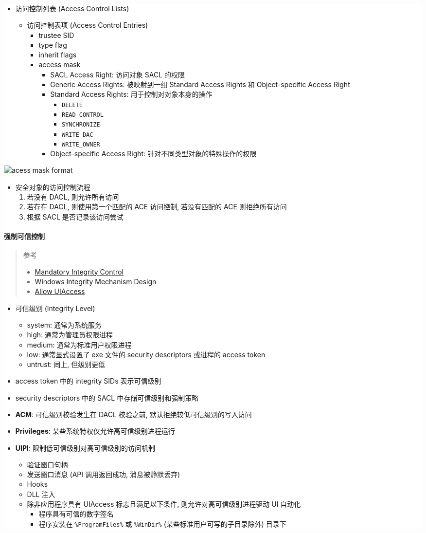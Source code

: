 - 访问控制列表 (Access Control Lists)

  - 访问控制表项 (Access Control Entries)
    - trustee SID
    - type flag
    - inherit flags
    - access mask
      - SACL Access Right: 访问对象 SACL 的权限
      - Generic Access Rights: 被映射到一组 Standard Access Rights 和 Object-specific Access Right
      - Standard Access Rights: 用于控制对对象本身的操作
        - `DELETE`
        - `READ_CONTROL`
        - `SYNCHRONIZE`
        - `WRITE_DAC`
        - `WRITE_OWNER`
      - Object-specific Access Right: 针对不同类型对象的特殊操作的权限

![acess mask format](./images/access_mask_format_.png)

- 安全对象的访问控制流程
  1. 若没有 DACL, 则允许所有访问
  2. 若存在 DACL, 则使用第一个匹配的 ACE 访问控制, 若没有匹配的 ACE 则拒绝所有访问
  3. 根据 SACL 是否记录该访问尝试

#### 强制可信控制

> 参考
>
> - [Mandatory Integrity Control](https://learn.microsoft.com/en-us/windows/win32/secauthz/mandatory-integrity-control)
> - [Windows Integrity Mechanism Design](<https://learn.microsoft.com/en-us/previous-versions/dotnet/articles/bb625963(v=msdn.10)>)
> - [Allow UIAccess](https://learn.microsoft.com/en-us/previous-versions/windows/it-pro/windows-10/security/threat-protection/security-policy-settings/user-account-control-allow-uiaccess-applications-to-prompt-for-elevation-without-using-the-secure-desktop)

- 可信级别 (Integrity Level)

  - system: 通常为系统服务
  - high: 通常为管理员权限进程
  - medium: 通常为标准用户权限进程
  - low: 通常显式设置了 exe 文件的 security descriptors 或进程的 access token
  - untrust: 同上, 但级别更低

- access token 中的 integrity SIDs 表示可信级别

- security descriptors 中的 SACL 中存储可信级别和强制策略

- **ACM**: 可信级别校验发生在 DACL 校验之前, 默认拒绝较低可信级别的写入访问

- **Privileges**: 某些系统特权仅允许高可信级别进程运行

- **UIPI**: 限制低可信级别对高可信级别的访问机制
  - 验证窗口句柄
  - 发送窗口消息 (API 调用返回成功, 消息被静默丢弃)
  - Hooks
  - DLL 注入
  - 除非应用程序具有 UIAccess 标志且满足以下条件, 则允许对高可信级别进程驱动 UI 自动化
    - 程序具有可信的数字签名
    - 程序安装在 `%ProgramFiles%` 或 `%WinDir%` (某些标准用户可写的子目录除外) 目录下
